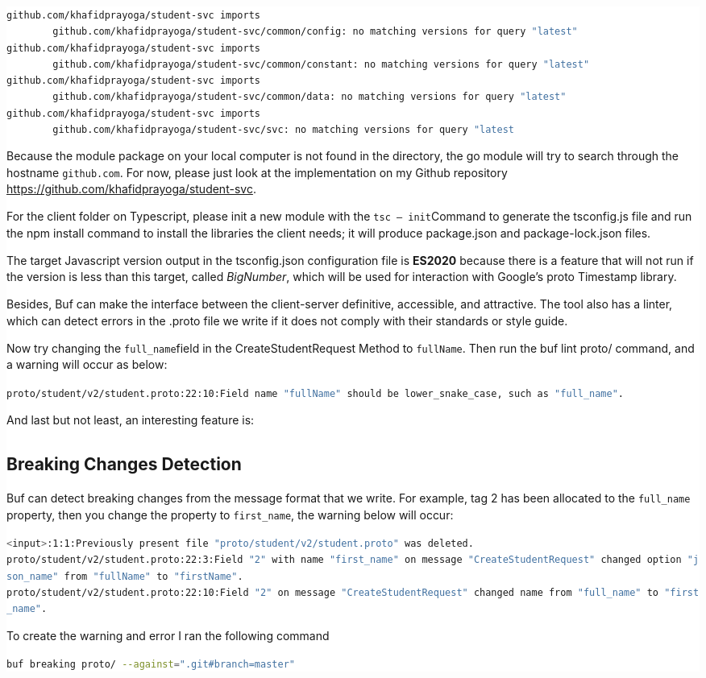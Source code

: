 ```sh
github.com/khafidprayoga/student-svc imports  
        github.com/khafidprayoga/student-svc/common/config: no matching versions for query "latest"  
github.com/khafidprayoga/student-svc imports  
        github.com/khafidprayoga/student-svc/common/constant: no matching versions for query "latest"  
github.com/khafidprayoga/student-svc imports  
        github.com/khafidprayoga/student-svc/common/data: no matching versions for query "latest"  
github.com/khafidprayoga/student-svc imports  
        github.com/khafidprayoga/student-svc/svc: no matching versions for query "latest
```

Because the module package on your local computer is not found in the directory, the go module will try to search through the hostname `github.com`. For now, please just look at the implementation on my Github repository https://github.com/khafidprayoga/student-svc.

For the client folder on Typescript, please init a new module with the `tsc — init`Command to generate the tsconfig.js file and run the npm install command to install the libraries the client needs; it will produce package.json and package-lock.json files.

The target Javascript version output in the tsconfig.json configuration file is **ES2020** because there is a feature that will not run if the version is less than this target, called *BigNumber*, which will be used for interaction with Google’s proto Timestamp library.

Besides, Buf can make the interface between the client-server definitive, accessible, and attractive. The tool also has a linter, which can detect errors in the .proto file we write if it does not comply with their standards or style guide.

Now try changing the `full_name`field in the CreateStudentRequest Method to `fullName`. Then run the buf lint proto/ command, and a warning will occur as below:

```sh
proto/student/v2/student.proto:22:10:Field name "fullName" should be lower_snake_case, such as "full_name".
```

And last but not least, an interesting feature is:

## Breaking Changes Detection

Buf can detect breaking changes from the message format that we write. For example, tag 2 has been allocated to the `full_name`property, then you change the property to `first_name`, the warning below will occur:

```sh
<input>:1:1:Previously present file "proto/student/v2/student.proto" was deleted.  
proto/student/v2/student.proto:22:3:Field "2" with name "first_name" on message "CreateStudentRequest" changed option "json_name" from "fullName" to "firstName".  
proto/student/v2/student.proto:22:10:Field "2" on message "CreateStudentRequest" changed name from "full_name" to "first_name".
```

To create the warning and error I ran the following command

```bash
buf breaking proto/ --against=".git#branch=master"
```
